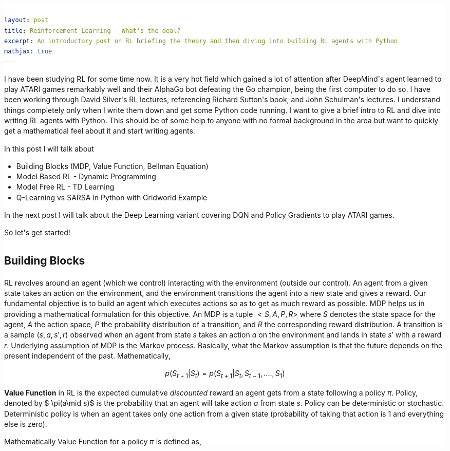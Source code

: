 ```yaml
---
layout: post
title: Reinforcement Learning - What's the deal?
excerpt: An introductory post on RL briefing the theory and then diving into building RL agents with Python
mathjax: true
---
```


I have been studying RL for some time now. It is a very hot field which gained a lot of attention after DeepMind's agent learned to play ATARI games remarkably well and their AlphaGo bot defeating the Go champion, being the first computer to do so. I have been working through [David Silver's RL lectures](http://www0.cs.ucl.ac.uk/staff/d.silver/web/Teaching.html), referencing [Richard Sutton's book](https://webdocs.cs.ualberta.ca/~sutton/book/the-book.html), and [John Schulman's lectures](https://www.youtube.com/watch?v=aUrX-rP_ss4). I understand things completely only when I write them down and get some Python code running. I want to give a brief intro to RL and dive into writing RL agents with Python. This should be of some help to anyone with no formal background in the area but want to quickly get a mathematical feel about it and start writing agents.

In this post I will talk about

  * Building Blocks (MDP, Value Function, Bellman Equation)
  * Model Based RL - Dynamic Programming
  * Model Free RL - TD Learning
  * Q-Learning vs SARSA in Python with Gridworld Example

In the next post I will talk about the Deep Learning variant covering DQN and Policy Gradients to play ATARI games.

So let's get started!

## Building Blocks

RL revolves around an agent (which we control) interacting with the environment (outside our control). An agent from a given state takes an action on the environment, and the environment transitions the agent into a new state and gives a reward. Our fundamental objective is to build an agent which executes actions so as to get as much reward as possible.  MDP helps us in providing a mathematical formulation for this objective.  An MDP is a tuple $< S, A, P, R>$ where $S$ denotes the state space for the agent, $A$ the action space, $P$ the probability distribution of a transition, and $R$ the corresponding reward distribution. A transition is a sample $(s, a, s', r)$ observed when an agent from state $s$ takes an action $a$ on the environment and lands in state $s'$ with a reward $r$. Underlying assumption of MDP is the Markov process. Basically, what the Markov assumption is that the future depends on the present independent of the past. Mathematically,

$$ p(S_{t+1} | S_{t}) = p(S_{t+1} | S_{t}, S_{t-1},....,S_{1}) $$


**Value Function** in RL is the expected cumulative _discounted_ reward an agent gets from a state following a policy $\pi$. Policy, denoted by $ \pi(a\mid s)$ is the probability that an agent will take action $a$ from state $s$. Policy can be deterministic or stochastic. Deterministic policy is when an agent takes only one action from a given state (probability of taking that action is 1 and everything else is zero).

Mathematically Value Function for a policy $\pi$ is defined as,
